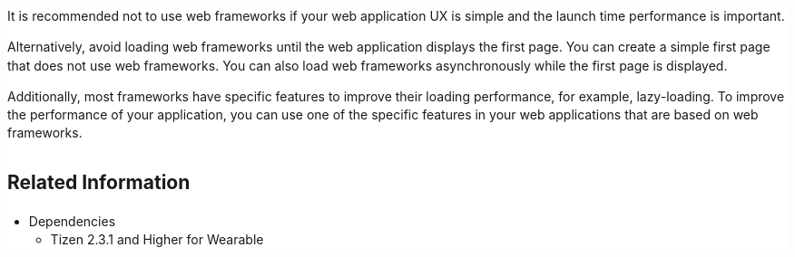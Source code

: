   It is recommended not to use web frameworks if your web application UX is simple and the launch time performance is important.

  Alternatively, avoid loading web frameworks until the web application displays the first page. You can create a simple first page that does not use web frameworks. You can also load web frameworks asynchronously while the first page is displayed.

  Additionally, most frameworks have specific features to improve their loading performance, for example, lazy-loading. To improve the performance of your application, you can use one of the specific features in your web applications that are based on web frameworks.

## Related Information
- Dependencies
  - Tizen 2.3.1 and Higher for Wearable
